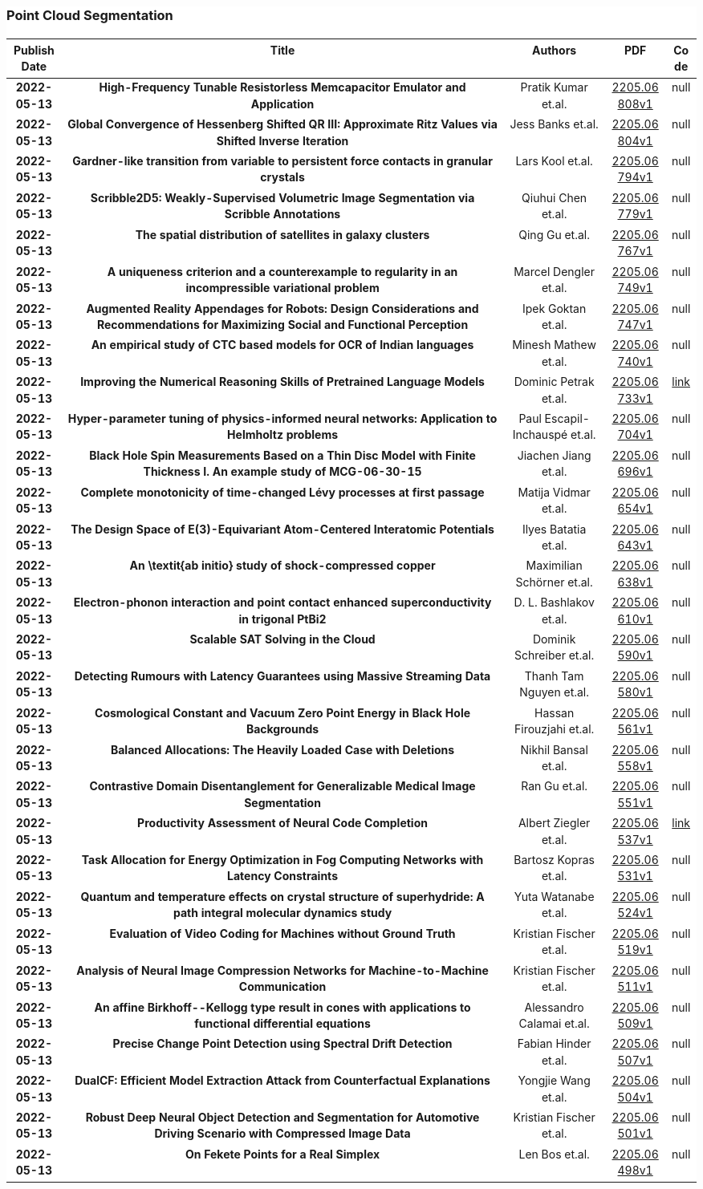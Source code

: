 ### Point Cloud Segmentation
|Publish Date|Title|Authors|PDF|Code|
| :---: | :---: | :---: | :---: | :---: |
|**2022-05-13**|**High-Frequency Tunable Resistorless Memcapacitor Emulator and Application**|Pratik Kumar et.al.|[2205.06808v1](http://arxiv.org/abs/2205.06808v1)|null|
|**2022-05-13**|**Global Convergence of Hessenberg Shifted QR III: Approximate Ritz Values via Shifted Inverse Iteration**|Jess Banks et.al.|[2205.06804v1](http://arxiv.org/abs/2205.06804v1)|null|
|**2022-05-13**|**Gardner-like transition from variable to persistent force contacts in granular crystals**|Lars Kool et.al.|[2205.06794v1](http://arxiv.org/abs/2205.06794v1)|null|
|**2022-05-13**|**Scribble2D5: Weakly-Supervised Volumetric Image Segmentation via Scribble Annotations**|Qiuhui Chen et.al.|[2205.06779v1](http://arxiv.org/abs/2205.06779v1)|null|
|**2022-05-13**|**The spatial distribution of satellites in galaxy clusters**|Qing Gu et.al.|[2205.06767v1](http://arxiv.org/abs/2205.06767v1)|null|
|**2022-05-13**|**A uniqueness criterion and a counterexample to regularity in an incompressible variational problem**|Marcel Dengler et.al.|[2205.06749v1](http://arxiv.org/abs/2205.06749v1)|null|
|**2022-05-13**|**Augmented Reality Appendages for Robots: Design Considerations and Recommendations for Maximizing Social and Functional Perception**|Ipek Goktan et.al.|[2205.06747v1](http://arxiv.org/abs/2205.06747v1)|null|
|**2022-05-13**|**An empirical study of CTC based models for OCR of Indian languages**|Minesh Mathew et.al.|[2205.06740v1](http://arxiv.org/abs/2205.06740v1)|null|
|**2022-05-13**|**Improving the Numerical Reasoning Skills of Pretrained Language Models**|Dominic Petrak et.al.|[2205.06733v1](http://arxiv.org/abs/2205.06733v1)|[link](https://github.com/ukplab/emnlp2022-reasoning-aware-pretraining)|
|**2022-05-13**|**Hyper-parameter tuning of physics-informed neural networks: Application to Helmholtz problems**|Paul Escapil-Inchauspé et.al.|[2205.06704v1](http://arxiv.org/abs/2205.06704v1)|null|
|**2022-05-13**|**Black Hole Spin Measurements Based on a Thin Disc Model with Finite Thickness I. An example study of MCG-06-30-15**|Jiachen Jiang et.al.|[2205.06696v1](http://arxiv.org/abs/2205.06696v1)|null|
|**2022-05-13**|**Complete monotonicity of time-changed Lévy processes at first passage**|Matija Vidmar et.al.|[2205.06654v1](http://arxiv.org/abs/2205.06654v1)|null|
|**2022-05-13**|**The Design Space of E(3)-Equivariant Atom-Centered Interatomic Potentials**|Ilyes Batatia et.al.|[2205.06643v1](http://arxiv.org/abs/2205.06643v1)|null|
|**2022-05-13**|**An \textit{ab initio} study of shock-compressed copper**|Maximilian Schörner et.al.|[2205.06638v1](http://arxiv.org/abs/2205.06638v1)|null|
|**2022-05-13**|**Electron-phonon interaction and point contact enhanced superconductivity in trigonal PtBi2**|D. L. Bashlakov et.al.|[2205.06610v1](http://arxiv.org/abs/2205.06610v1)|null|
|**2022-05-13**|**Scalable SAT Solving in the Cloud**|Dominik Schreiber et.al.|[2205.06590v1](http://arxiv.org/abs/2205.06590v1)|null|
|**2022-05-13**|**Detecting Rumours with Latency Guarantees using Massive Streaming Data**|Thanh Tam Nguyen et.al.|[2205.06580v1](http://arxiv.org/abs/2205.06580v1)|null|
|**2022-05-13**|**Cosmological Constant and Vacuum Zero Point Energy in Black Hole Backgrounds**|Hassan Firouzjahi et.al.|[2205.06561v1](http://arxiv.org/abs/2205.06561v1)|null|
|**2022-05-13**|**Balanced Allocations: The Heavily Loaded Case with Deletions**|Nikhil Bansal et.al.|[2205.06558v1](http://arxiv.org/abs/2205.06558v1)|null|
|**2022-05-13**|**Contrastive Domain Disentanglement for Generalizable Medical Image Segmentation**|Ran Gu et.al.|[2205.06551v1](http://arxiv.org/abs/2205.06551v1)|null|
|**2022-05-13**|**Productivity Assessment of Neural Code Completion**|Albert Ziegler et.al.|[2205.06537v1](http://arxiv.org/abs/2205.06537v1)|[link](https://github.com/wunderalbert/prod-neural-materials)|
|**2022-05-13**|**Task Allocation for Energy Optimization in Fog Computing Networks with Latency Constraints**|Bartosz Kopras et.al.|[2205.06531v1](http://arxiv.org/abs/2205.06531v1)|null|
|**2022-05-13**|**Quantum and temperature effects on crystal structure of superhydride: A path integral molecular dynamics study**|Yuta Watanabe et.al.|[2205.06524v1](http://arxiv.org/abs/2205.06524v1)|null|
|**2022-05-13**|**Evaluation of Video Coding for Machines without Ground Truth**|Kristian Fischer et.al.|[2205.06519v1](http://arxiv.org/abs/2205.06519v1)|null|
|**2022-05-13**|**Analysis of Neural Image Compression Networks for Machine-to-Machine Communication**|Kristian Fischer et.al.|[2205.06511v1](http://arxiv.org/abs/2205.06511v1)|null|
|**2022-05-13**|**An affine Birkhoff--Kellogg type result in cones with applications to functional differential equations**|Alessandro Calamai et.al.|[2205.06509v1](http://arxiv.org/abs/2205.06509v1)|null|
|**2022-05-13**|**Precise Change Point Detection using Spectral Drift Detection**|Fabian Hinder et.al.|[2205.06507v1](http://arxiv.org/abs/2205.06507v1)|null|
|**2022-05-13**|**DualCF: Efficient Model Extraction Attack from Counterfactual Explanations**|Yongjie Wang et.al.|[2205.06504v1](http://arxiv.org/abs/2205.06504v1)|null|
|**2022-05-13**|**Robust Deep Neural Object Detection and Segmentation for Automotive Driving Scenario with Compressed Image Data**|Kristian Fischer et.al.|[2205.06501v1](http://arxiv.org/abs/2205.06501v1)|null|
|**2022-05-13**|**On Fekete Points for a Real Simplex**|Len Bos et.al.|[2205.06498v1](http://arxiv.org/abs/2205.06498v1)|null|
